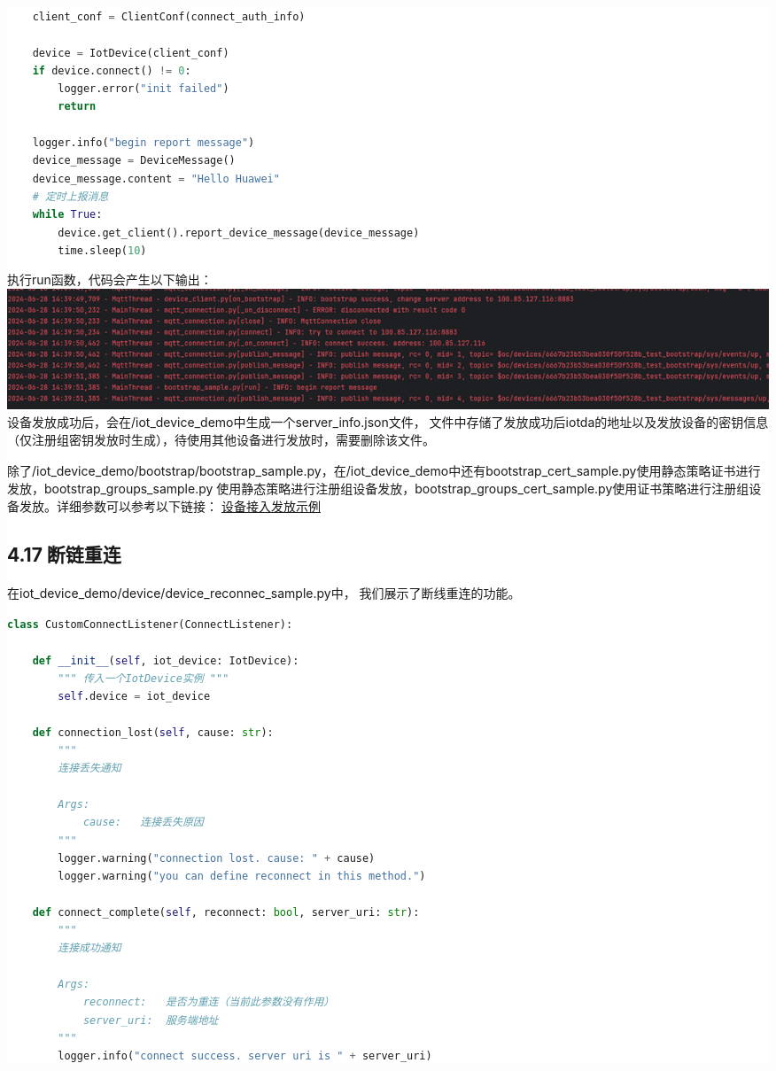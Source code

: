 ```python
    client_conf = ClientConf(connect_auth_info)

    device = IotDevice(client_conf)
    if device.connect() != 0:
        logger.error("init failed")
        return

    logger.info("begin report message")
    device_message = DeviceMessage()
    device_message.content = "Hello Huawei"
    # 定时上报消息
    while True:
        device.get_client().report_device_message(device_message)
        time.sleep(10)
```
执行run函数，代码会产生以下输出：
![](./doc/figure_cn/bootstrap_device_success.png)
设备发放成功后，会在/iot_device_demo中生成一个server_info.json文件， 文件中存储了发放成功后iotda的地址以及发放设备的密钥信息（仅注册组密钥发放时生成），待使用其他设备进行发放时，需要删除该文件。

除了/iot_device_demo/bootstrap/bootstrap_sample.py，在/iot_device_demo中还有bootstrap_cert_sample.py使用静态策略证书进行发放，bootstrap_groups_sample.py
使用静态策略进行注册组设备发放，bootstrap_groups_cert_sample.py使用证书策略进行注册组设备发放。详细参数可以参考以下链接：
[设备接入发放示例](https://support.huaweicloud.com/qs-iotps/iot_03_0006.html)

## 4.17 断链重连
在iot_device_demo/device/device_reconnec_sample.py中， 我们展示了断线重连的功能。
```python
class CustomConnectListener(ConnectListener):

    def __init__(self, iot_device: IotDevice):
        """ 传入一个IotDevice实例 """
        self.device = iot_device

    def connection_lost(self, cause: str):
        """
        连接丢失通知

        Args:
            cause:   连接丢失原因
        """
        logger.warning("connection lost. cause: " + cause)
        logger.warning("you can define reconnect in this method.")

    def connect_complete(self, reconnect: bool, server_uri: str):
        """
        连接成功通知

        Args:
            reconnect:   是否为重连（当前此参数没有作用）
            server_uri:  服务端地址
        """
        logger.info("connect success. server uri is " + server_uri)


```